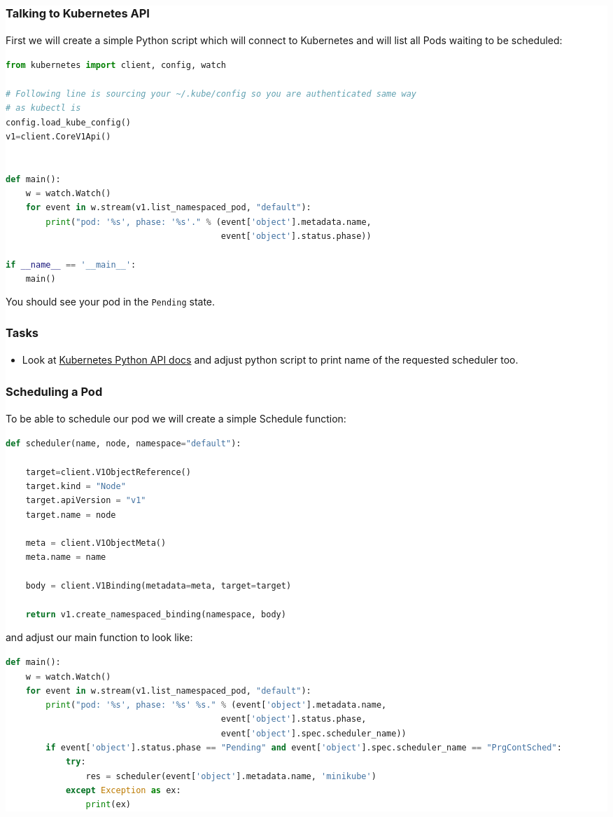 ### Talking to Kubernetes API

First we will create a simple Python script which will connect to Kubernetes and will list all Pods waiting to be scheduled:

```python
from kubernetes import client, config, watch

# Following line is sourcing your ~/.kube/config so you are authenticated same way
# as kubectl is
config.load_kube_config()
v1=client.CoreV1Api()


def main():
    w = watch.Watch()
    for event in w.stream(v1.list_namespaced_pod, "default"):
        print("pod: '%s', phase: '%s'." % (event['object'].metadata.name,
                                           event['object'].status.phase))
                   
if __name__ == '__main__':
    main()
```

You should see your pod in the `Pending` state.

### Tasks

* Look at [Kubernetes Python API docs](https://github.com/kubernetes-client/python/blob/master/kubernetes/docs/V1Pod.md) and adjust python script to print name of the requested scheduler too.

### Scheduling a Pod

To be able to schedule our pod we will create a simple Schedule function:

```python
def scheduler(name, node, namespace="default"):
        
    target=client.V1ObjectReference()
    target.kind = "Node"
    target.apiVersion = "v1"
    target.name = node
    
    meta = client.V1ObjectMeta()
    meta.name = name
    
    body = client.V1Binding(metadata=meta, target=target)
    
    return v1.create_namespaced_binding(namespace, body)
```

and adjust our main function to look like:

```python
def main():
    w = watch.Watch()
    for event in w.stream(v1.list_namespaced_pod, "default"):
        print("pod: '%s', phase: '%s' %s." % (event['object'].metadata.name,
                                           event['object'].status.phase,
                                           event['object'].spec.scheduler_name))
        if event['object'].status.phase == "Pending" and event['object'].spec.scheduler_name == "PrgContSched":
            try:
                res = scheduler(event['object'].metadata.name, 'minikube')
            except Exception as ex:
                print(ex)
```
